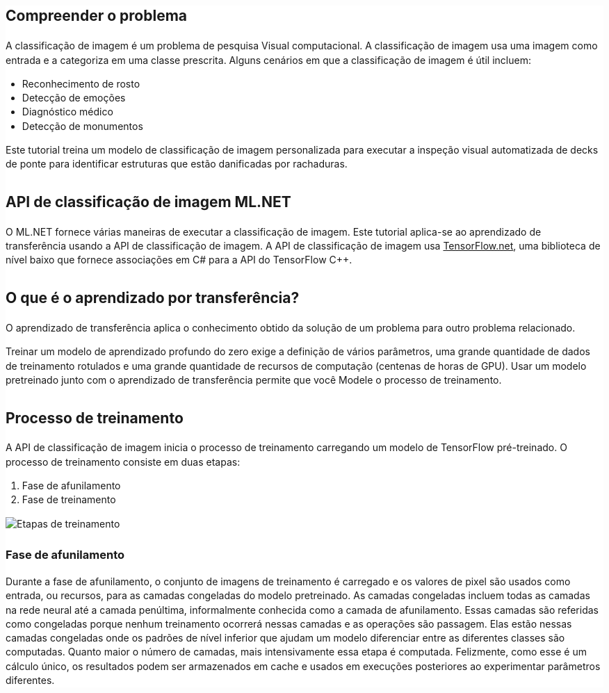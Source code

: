 ## <a name="understand-the-problem"></a>Compreender o problema

A classificação de imagem é um problema de pesquisa Visual computacional. A classificação de imagem usa uma imagem como entrada e a categoriza em uma classe prescrita. Alguns cenários em que a classificação de imagem é útil incluem:

- Reconhecimento de rosto
- Detecção de emoções
- Diagnóstico médico
- Detecção de monumentos

Este tutorial treina um modelo de classificação de imagem personalizada para executar a inspeção visual automatizada de decks de ponte para identificar estruturas que estão danificadas por rachaduras.

## <a name="mlnet-image-classification-api"></a>API de classificação de imagem ML.NET

O ML.NET fornece várias maneiras de executar a classificação de imagem. Este tutorial aplica-se ao aprendizado de transferência usando a API de classificação de imagem. A API de classificação de imagem usa [TensorFlow.net](https://github.com/SciSharp/TensorFlow.NET), uma biblioteca de nível baixo que fornece associações em C# para a API do TensorFlow C++.

## <a name="what-is-transfer-learning"></a>O que é o aprendizado por transferência?

O aprendizado de transferência aplica o conhecimento obtido da solução de um problema para outro problema relacionado.

Treinar um modelo de aprendizado profundo do zero exige a definição de vários parâmetros, uma grande quantidade de dados de treinamento rotulados e uma grande quantidade de recursos de computação (centenas de horas de GPU). Usar um modelo pretreinado junto com o aprendizado de transferência permite que você Modele o processo de treinamento.

## <a name="training-process"></a>Processo de treinamento

A API de classificação de imagem inicia o processo de treinamento carregando um modelo de TensorFlow pré-treinado. O processo de treinamento consiste em duas etapas:

1. Fase de afunilamento
2. Fase de treinamento

![Etapas de treinamento](./media/image-classification-api-transfer-learning/training.png)

### <a name="bottleneck-phase"></a>Fase de afunilamento

Durante a fase de afunilamento, o conjunto de imagens de treinamento é carregado e os valores de pixel são usados como entrada, ou recursos, para as camadas congeladas do modelo pretreinado. As camadas congeladas incluem todas as camadas na rede neural até a camada penúltima, informalmente conhecida como a camada de afunilamento. Essas camadas são referidas como congeladas porque nenhum treinamento ocorrerá nessas camadas e as operações são passagem. Elas estão nessas camadas congeladas onde os padrões de nível inferior que ajudam um modelo diferenciar entre as diferentes classes são computadas. Quanto maior o número de camadas, mais intensivamente essa etapa é computada. Felizmente, como esse é um cálculo único, os resultados podem ser armazenados em cache e usados em execuções posteriores ao experimentar parâmetros diferentes.
